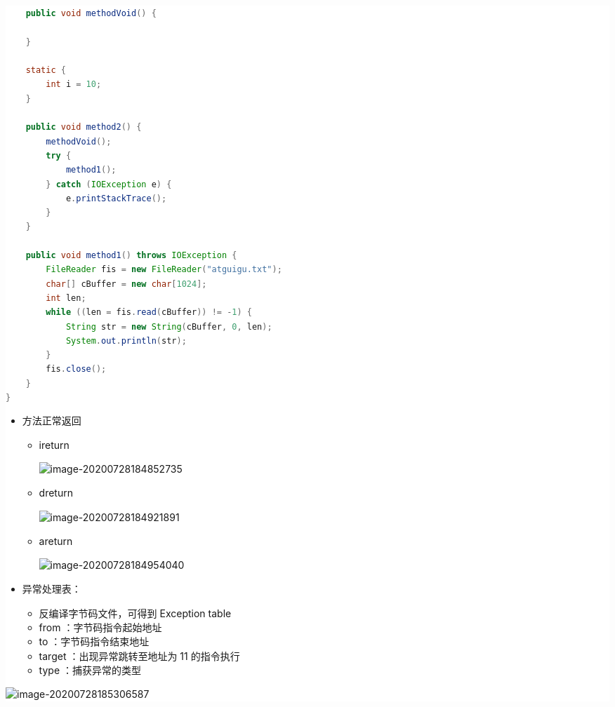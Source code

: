 ```java
    public void methodVoid() {

    }

    static {
        int i = 10;
    }

    public void method2() {
        methodVoid();
        try {
            method1();
        } catch (IOException e) {
            e.printStackTrace();
        }
    }

    public void method1() throws IOException {
        FileReader fis = new FileReader("atguigu.txt");
        char[] cBuffer = new char[1024];
        int len;
        while ((len = fis.read(cBuffer)) != -1) {
            String str = new String(cBuffer, 0, len);
            System.out.println(str);
        }
        fis.close();
    }
}
```

- 方法正常返回

  - ireturn

    ![image-20200728184852735](https://gitee.com/nfLJ/Pic/raw/master/jvm/20201230160203.png)

  - dreturn

    ![image-20200728184921891](https://gitee.com/nfLJ/Pic/raw/master/jvm/20201230160158.png)

  - areturn

    ![image-20200728184954040](https://gitee.com/nfLJ/Pic/raw/master/jvm/20201230160153.png)

- 异常处理表：

  - 反编译字节码文件，可得到 Exception table
  - from ：字节码指令起始地址
  - to ：字节码指令结束地址
  - target ：出现异常跳转至地址为 11 的指令执行
  - type ：捕获异常的类型

![image-20200728185306587](https://gitee.com/nfLJ/Pic/raw/master/jvm/20201230160145.png)
